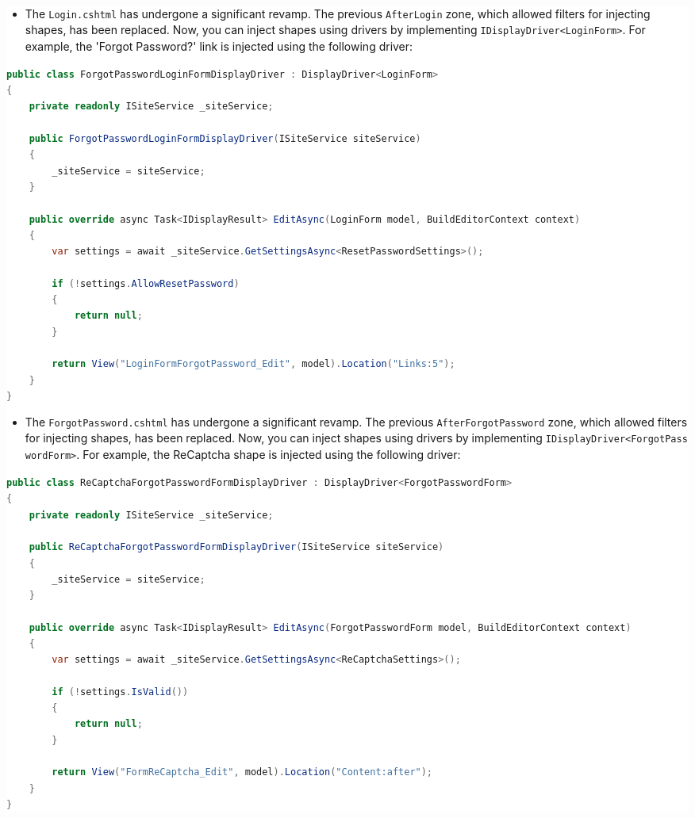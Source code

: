 - The `Login.cshtml` has undergone a significant revamp. The previous `AfterLogin` zone, which allowed filters for injecting shapes, has been replaced. Now, you can inject shapes using drivers by implementing `IDisplayDriver<LoginForm>`. For example, the 'Forgot Password?' link is injected using the following driver:

```csharp
public class ForgotPasswordLoginFormDisplayDriver : DisplayDriver<LoginForm>
{
    private readonly ISiteService _siteService;

    public ForgotPasswordLoginFormDisplayDriver(ISiteService siteService)
    {
        _siteService = siteService;
    }

    public override async Task<IDisplayResult> EditAsync(LoginForm model, BuildEditorContext context)
    {
        var settings = await _siteService.GetSettingsAsync<ResetPasswordSettings>();

        if (!settings.AllowResetPassword)
        {
            return null;
        }

        return View("LoginFormForgotPassword_Edit", model).Location("Links:5");
    }
}
```

- The `ForgotPassword.cshtml` has undergone a significant revamp. The previous `AfterForgotPassword` zone, which allowed filters for injecting shapes, has been replaced. Now, you can inject shapes using drivers by implementing `IDisplayDriver<ForgotPasswordForm>`. For example, the ReCaptcha shape is injected using the following driver:

```csharp
public class ReCaptchaForgotPasswordFormDisplayDriver : DisplayDriver<ForgotPasswordForm>
{
    private readonly ISiteService _siteService;

    public ReCaptchaForgotPasswordFormDisplayDriver(ISiteService siteService)
    {
        _siteService = siteService;
    }

    public override async Task<IDisplayResult> EditAsync(ForgotPasswordForm model, BuildEditorContext context)
    {
        var settings = await _siteService.GetSettingsAsync<ReCaptchaSettings>();

        if (!settings.IsValid())
        {
            return null;
        }

        return View("FormReCaptcha_Edit", model).Location("Content:after");
    }
}
```
